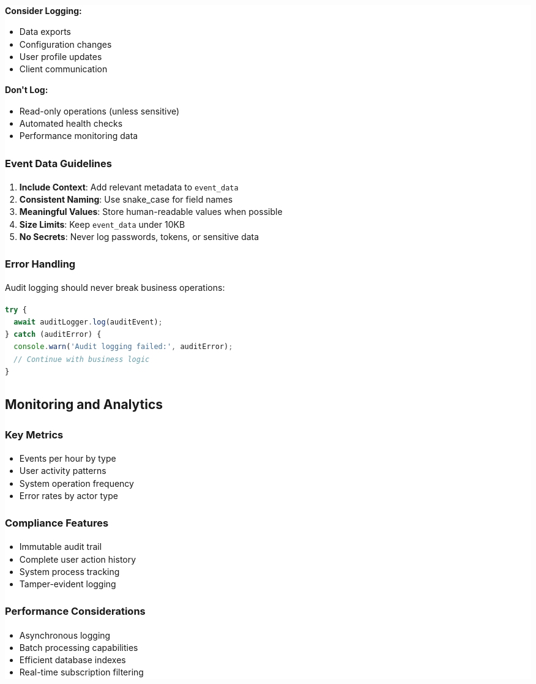 **Consider Logging:**
- Data exports
- Configuration changes
- User profile updates
- Client communication

**Don't Log:**
- Read-only operations (unless sensitive)
- Automated health checks
- Performance monitoring data

### Event Data Guidelines

1. **Include Context**: Add relevant metadata to `event_data`
2. **Consistent Naming**: Use snake_case for field names
3. **Meaningful Values**: Store human-readable values when possible
4. **Size Limits**: Keep `event_data` under 10KB
5. **No Secrets**: Never log passwords, tokens, or sensitive data

### Error Handling

Audit logging should never break business operations:

```typescript
try {
  await auditLogger.log(auditEvent);
} catch (auditError) {
  console.warn('Audit logging failed:', auditError);
  // Continue with business logic
}
```

## Monitoring and Analytics

### Key Metrics
- Events per hour by type
- User activity patterns
- System operation frequency
- Error rates by actor type

### Compliance Features
- Immutable audit trail
- Complete user action history
- System process tracking
- Tamper-evident logging

### Performance Considerations
- Asynchronous logging
- Batch processing capabilities
- Efficient database indexes
- Real-time subscription filtering
